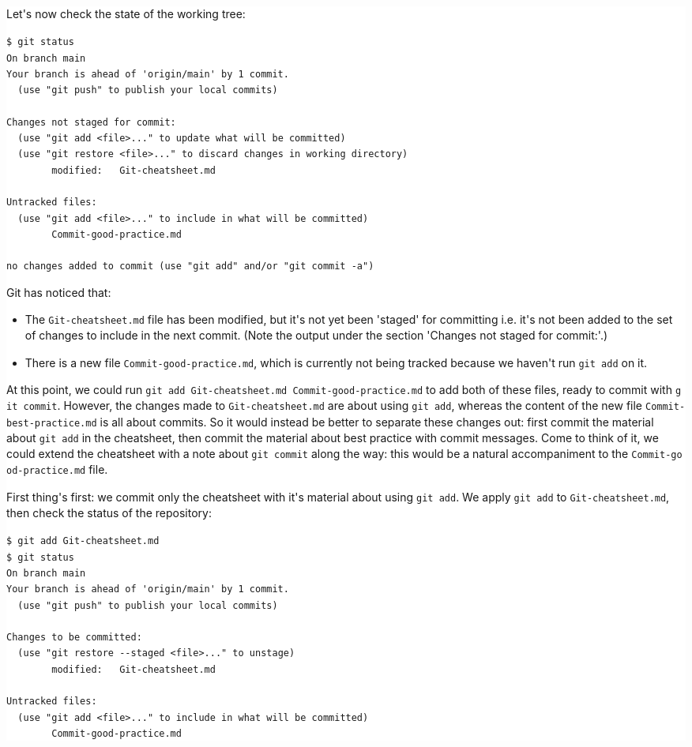 Let's now check the state of the working tree:

```
$ git status
On branch main
Your branch is ahead of 'origin/main' by 1 commit.
  (use "git push" to publish your local commits)

Changes not staged for commit:
  (use "git add <file>..." to update what will be committed)
  (use "git restore <file>..." to discard changes in working directory)
        modified:   Git-cheatsheet.md

Untracked files:
  (use "git add <file>..." to include in what will be committed)
        Commit-good-practice.md

no changes added to commit (use "git add" and/or "git commit -a")
```

Git has noticed that:

* The `Git-cheatsheet.md` file has been modified, but it's not yet been 'staged'
  for committing i.e. it's not been added to the set of changes to include in the
  next commit. (Note the output under the section 'Changes not staged for commit:'.)

* There is a new file `Commit-good-practice.md`, which is currently not being
  tracked because we haven't run `git add` on it.

At this point, we could run `git add Git-cheatsheet.md Commit-good-practice.md`
to add both of these files, ready to commit with `git commit`. However, the
changes made to `Git-cheatsheet.md` are about using `git add`, whereas
the content of the new file `Commit-best-practice.md` is all about commits. So
it would instead be better to separate these changes out:
first commit the material about `git add` in the cheatsheet, then commit the
material about best practice with commit messages. Come to think of it,
we could extend the cheatsheet with a note about `git commit` along the way: this
would be a natural accompaniment to the `Commit-good-practice.md` file.

First thing's first: we commit only the cheatsheet with it's material about
using `git add`. We apply `git add` to `Git-cheatsheet.md`, then check the
status of the repository:

```
$ git add Git-cheatsheet.md
$ git status
On branch main
Your branch is ahead of 'origin/main' by 1 commit.
  (use "git push" to publish your local commits)

Changes to be committed:
  (use "git restore --staged <file>..." to unstage)
        modified:   Git-cheatsheet.md

Untracked files:
  (use "git add <file>..." to include in what will be committed)
        Commit-good-practice.md
```
